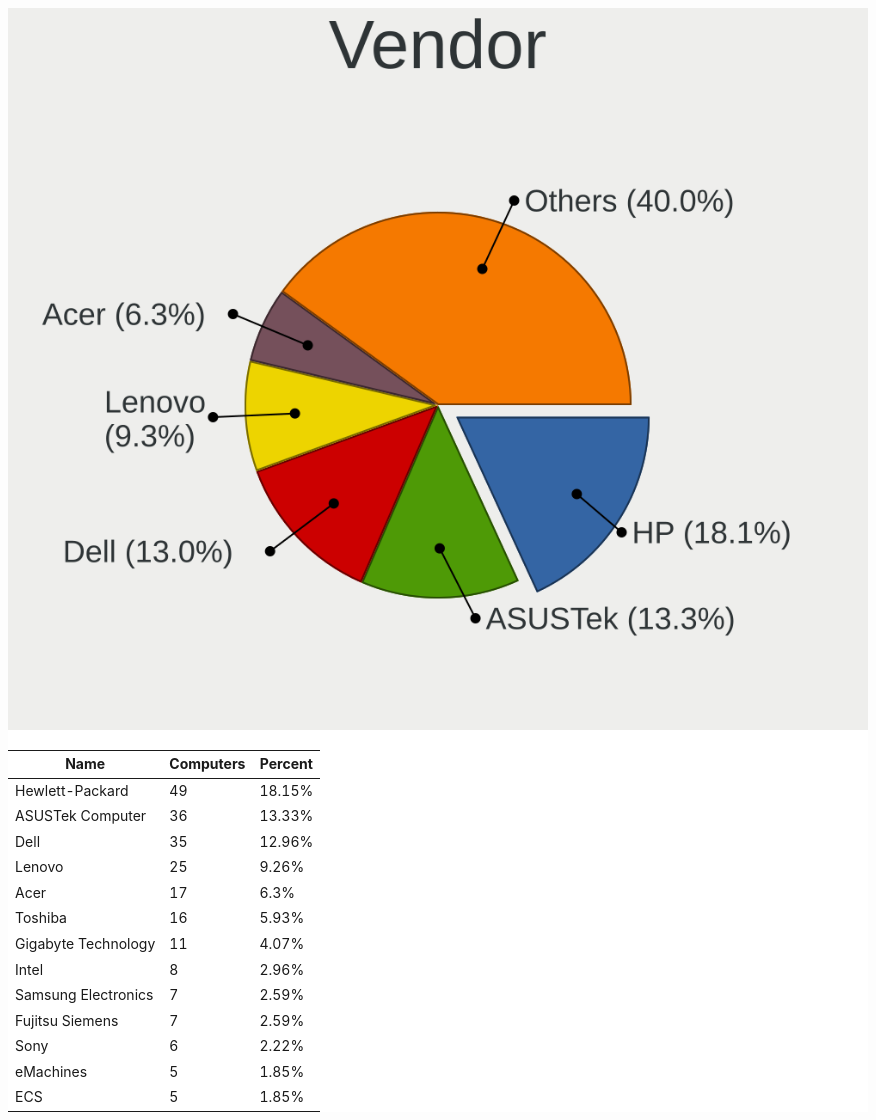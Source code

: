 ![Vendor](./images/pie_chart/node_vendor.svg)


| Name                | Computers | Percent |
|---------------------|-----------|---------|
| Hewlett-Packard     | 49        | 18.15%  |
| ASUSTek Computer    | 36        | 13.33%  |
| Dell                | 35        | 12.96%  |
| Lenovo              | 25        | 9.26%   |
| Acer                | 17        | 6.3%    |
| Toshiba             | 16        | 5.93%   |
| Gigabyte Technology | 11        | 4.07%   |
| Intel               | 8         | 2.96%   |
| Samsung Electronics | 7         | 2.59%   |
| Fujitsu Siemens     | 7         | 2.59%   |
| Sony                | 6         | 2.22%   |
| eMachines           | 5         | 1.85%   |
| ECS                 | 5         | 1.85%   |